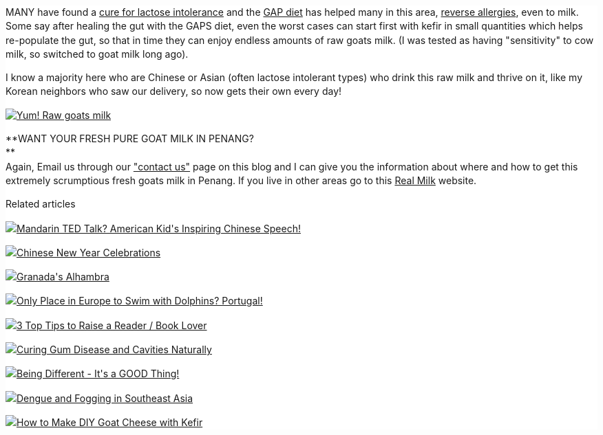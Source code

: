 MANY have found a [cure for lactose intolerance](http://chriskresser.com/how-to-cure-lactose-intolerance "cure for lactose intolerance") and the [GAP diet](http://www.nourishingdays.com/2011/03/our-experience-with-the-gaps-diet-reversing-food-allergies-giveaway/ "GAPS diet reversing allergies") has helped many in this area, [reverse allergies](http://www.foodsmatter.com/blog/kefir-and-raw-milk/ "raw milk kefir"), even to milk. Some say after healing the gut with the GAPS diet, even the worst cases can start first with kefir in small quantities which helps re-populate the gut, so that in time they can enjoy endless amounts of raw goats milk. (I was tested as having "sensitivity" to cow milk, so switched to goat milk long ago).  
  
I know a majority here who are Chinese or Asian (often lactose intolerant types) who drink this raw milk and thrive on it, like my Korean neighbors who saw our delivery, so now gets their own every day!  
  
[![Yum! Raw goats milk](http://soultravelers3.typepad.com/.a/6a00e5502a95078833017d4253fe6e970c-800wi "Yum! Raw goats milk")](http://soultravelers3.typepad.com/.a/6a00e5502a95078833017d4253fe6e970c-pi)  
  
  
**WANT YOUR FRESH PURE GOAT MILK IN PENANG?  
**  
Again, Email us through our ["contact us"](http://soultravelers3new.local/contact-us.html "conact us soultravelers3") page on this blog and I can give you the information about where and how to get this extremely scrumptious fresh goats milk in Penang. If you live in other areas go to this [Real Milk](http://www.realmilk.com/real-milk-finder/ "real milk finder") website.

Related articles

[![](http://i.zemanta.com/152306180_80_80.jpg)](http://soultravelers3new.local/2013/03/mandarin-ted-talk-american-kids-inspiring-chinese-speech-.html)[Mandarin TED Talk? American Kid's Inspiring Chinese Speech!](http://soultravelers3new.local/2013/03/mandarin-ted-talk-american-kids-inspiring-chinese-speech-.html)

[![](http://i.zemanta.com/145060020_80_80.jpg)](http://soultravelers3new.local/2013/02/chinese-new-year-celebrations.html)[Chinese New Year Celebrations](http://soultravelers3new.local/2013/02/chinese-new-year-celebrations.html)

[![](http://i.zemanta.com/154280453_80_80.jpg)](http://soultravelers3new.local/2013/03/granadas-alhambra.html)[Granada's Alhambra](http://soultravelers3new.local/2013/03/granadas-alhambra.html)

[![](http://i.zemanta.com/143144879_80_80.jpg)](http://soultravelers3new.local/2013/02/only-place-in-europe-to-swim-with-dolphins-portugal.html)[Only Place in Europe to Swim with Dolphins? Portugal!](http://soultravelers3new.local/2013/02/only-place-in-europe-to-swim-with-dolphins-portugal.html)

[![](http://i.zemanta.com/154953675_80_80.jpg)](http://soultravelers3new.local/2013/03/10-tips-to-raise-a-reader-book-lover.html)[3 Top Tips to Raise a Reader / Book Lover](http://soultravelers3new.local/2013/03/10-tips-to-raise-a-reader-book-lover.html)

[![](http://i.zemanta.com/154024597_80_80.jpg)](http://soultravelers3new.local/2013/03/curing-gum-disease-and-cavities-naturally.html)[Curing Gum Disease and Cavities Naturally](http://soultravelers3new.local/2013/03/curing-gum-disease-and-cavities-naturally.html)

[![](http://i.zemanta.com/149612895_80_80.jpg)](http://soultravelers3new.local/2013/03/being-different-its-a-good-thing.html)[Being Different - It's a GOOD Thing!](http://soultravelers3new.local/2013/03/being-different-its-a-good-thing.html)

[![](http://i.zemanta.com/151425190_80_80.jpg)](http://soultravelers3new.local/2013/03/dengue-and-fogging-in-southeast-asia.html)[Dengue and Fogging in Southeast Asia](http://soultravelers3new.local/2013/03/dengue-and-fogging-in-southeast-asia.html)

[![](http://i.zemanta.com/143441271_80_80.jpg)](http://soultravelers3new.local/2013/02/how-to-make-diy-goat-cheese-with-kefir.html)[How to Make DIY Goat Cheese with Kefir](http://soultravelers3new.local/2013/02/how-to-make-diy-goat-cheese-with-kefir.html)
